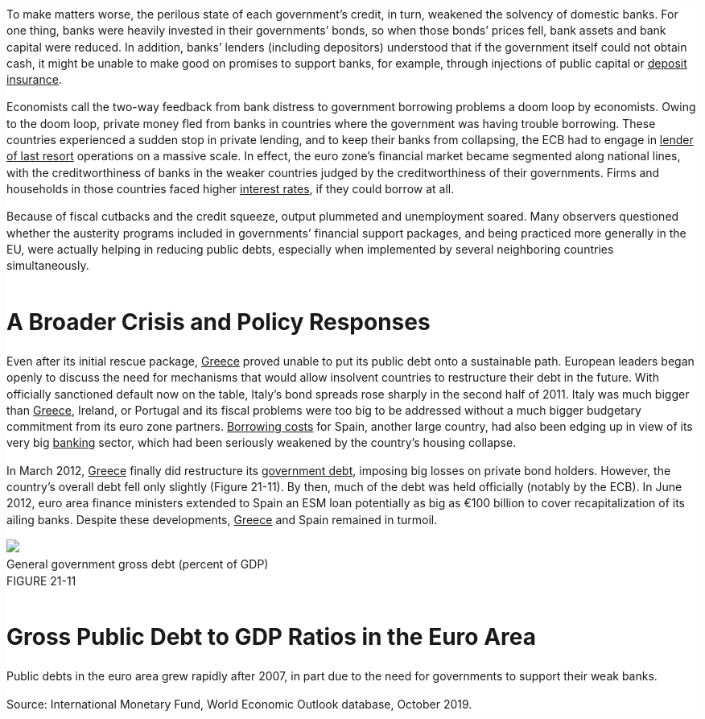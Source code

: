 To make matters worse, the perilous state of each government’s credit, in turn, weakened the solvency of domestic banks. For one thing, banks were heavily invested in their governments’ bonds, so when those bonds’ prices fell, bank assets and bank capital were reduced. In addition, banks’ lenders (including depositors) understood that if the government itself could not obtain cash, it might be unable to make good on promises to support banks, for example, through injections of public capital or [deposit insurance](../../../Financial%20Markets%20and%20Institutions/III.%20Liquidity%20of%20Assets/Class%206-%20Bank%20Runs/Bank%20Runs%20Deposit%20Insurance%20and%20Liquidity.md).  

Economists call the two-way feedback from bank distress to government borrowing problems a doom loop by economists. Owing to the doom loop, private money fled from banks in countries where the government was having trouble borrowing. These countries experienced a sudden stop in private lending, and to keep their banks from collapsing, the ECB had to engage in [lender of last resort](../../../Financial%20Markets%20and%20Institutions/III.%20Liquidity%20of%20Assets/Class%205-%20Private%20Information,%20Liquidity,%20and%20Securitization/The%20Only%20Game%20in%20Town%20Walter%20Bagehot.md) operations on a massive scale. In effect, the euro zone’s financial market became segmented along national lines, with the creditworthiness of banks in the weaker countries judged by the creditworthiness of their governments. Firms and households in those countries faced higher [interest rates](../../../Financial%20Markets/Fixed%20Income%20Securities%20Tools%20for%20Today's%20Markets/Chapter%202/Interest%20Rate%20Quotations.md), if they could borrow at all.  

Because of fiscal cutbacks and the credit squeeze, output plummeted and unemployment soared. Many observers questioned whether the austerity programs included in governments’ financial support packages, and being practiced more generally in the EU, were actually helping in reducing public debts, especially when implemented by several neighboring countries simultaneously.  

# A Broader Crisis and Policy Responses  

Even after its initial rescue package, [Greece](../../../Financial%20Instruments/Assignments/Solutions/PSET%203%20Solution-Financial%20Instruments.md) proved unable to put its public debt onto a sustainable path. European leaders began openly to discuss the need for mechanisms that would allow insolvent countries to restructure their debt in the future. With officially sanctioned default now on the table, Italy’s bond spreads rose sharply in the second half of 2011. Italy was much bigger than [Greece](../../../Financial%20Instruments/Assignments/Solutions/PSET%203%20Solution-Financial%20Instruments.md), Ireland, or Portugal and its fiscal problems were too big to be addressed without a much bigger budgetary commitment from its euro zone partners. [Borrowing costs](../../../Financial%20Engineering/Notes%20on%20Currency%20Swaps.md) for Spain, another large country, had also been edging up in view of its very big [banking](../../../Advanced%20Financial%20Analysis%20and%20Valuation/Problem%20Sets/HKS%20The%20Banking%20Industry.md) sector, which had been seriously weakened by the country’s housing collapse.  

In March 2012, [Greece](../../../Financial%20Instruments/Assignments/Solutions/PSET%203%20Solution-Financial%20Instruments.md) finally did restructure its [government debt](../../../Financial%20Markets/Fixed%20Income%20Securities%20Tools%20for%20Today's%20Markets/Front%20Matter/Global%20Fixed%20Income%20Markets.md), imposing big losses on private bond holders. However, the country’s overall debt fell only slightly (Figure 21-11). By then, much of the debt was held officially (notably by the ECB). In June 2012, euro area finance ministers extended to Spain an ESM loan potentially as big as €100 billion to cover recapitalization of its ailing banks. Despite these developments, [Greece](../../../Financial%20Instruments/Assignments/Solutions/PSET%203%20Solution-Financial%20Instruments.md) and Spain remained in turmoil.  

![](images/77d65e53c4527df882071550720bd755ab79e9436e94150432e9f9c1bd27297c.jpg)  
General government gross debt (percent of GDP)   
FIGURE 21-11  

# Gross Public Debt to GDP Ratios in the Euro Area  

Public debts in the euro area grew rapidly after 2007, in part due to the need for governments to support their weak banks.  

Source: International Monetary Fund, World Economic Outlook database, October 2019.  

